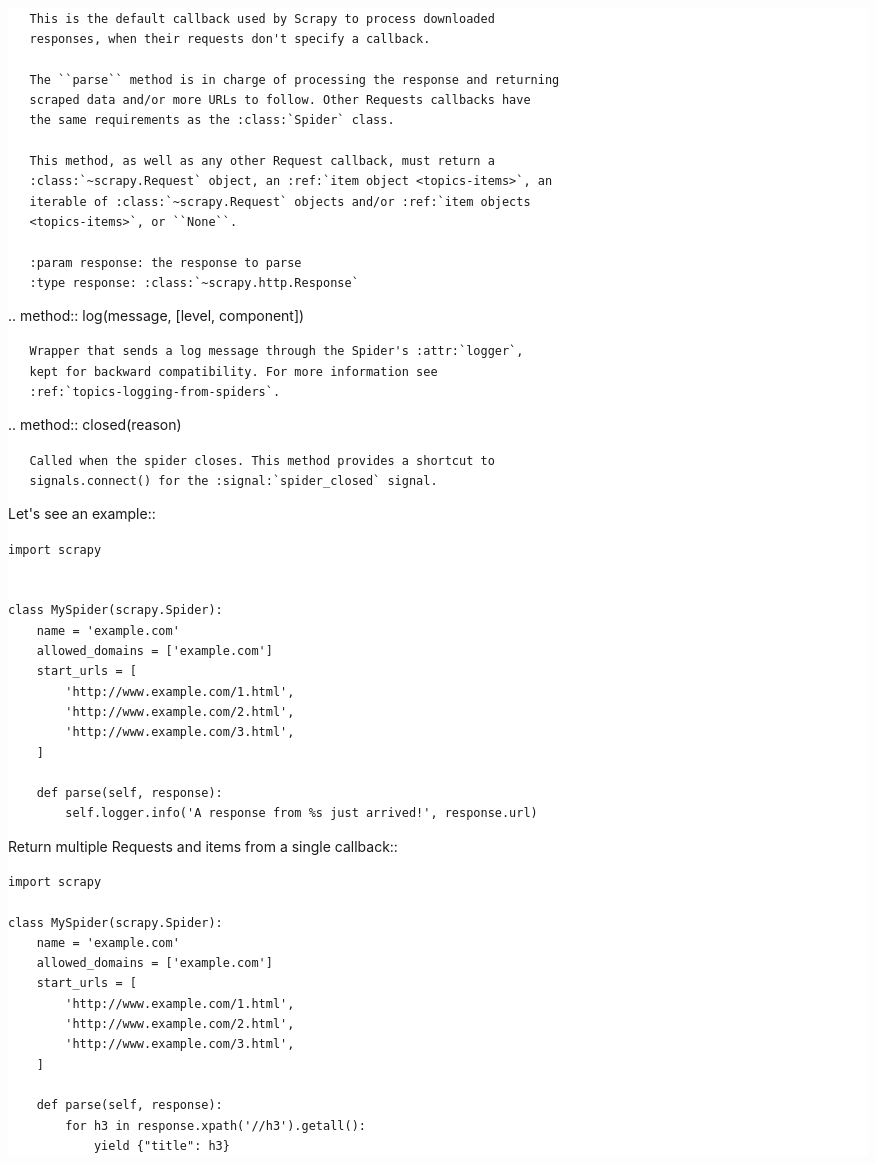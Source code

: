        This is the default callback used by Scrapy to process downloaded
       responses, when their requests don't specify a callback.

       The ``parse`` method is in charge of processing the response and returning
       scraped data and/or more URLs to follow. Other Requests callbacks have
       the same requirements as the :class:`Spider` class.

       This method, as well as any other Request callback, must return a
       :class:`~scrapy.Request` object, an :ref:`item object <topics-items>`, an
       iterable of :class:`~scrapy.Request` objects and/or :ref:`item objects
       <topics-items>`, or ``None``.

       :param response: the response to parse
       :type response: :class:`~scrapy.http.Response`

   .. method:: log(message, [level, component])

       Wrapper that sends a log message through the Spider's :attr:`logger`,
       kept for backward compatibility. For more information see
       :ref:`topics-logging-from-spiders`.

   .. method:: closed(reason)

       Called when the spider closes. This method provides a shortcut to
       signals.connect() for the :signal:`spider_closed` signal.

Let's see an example::

    import scrapy


    class MySpider(scrapy.Spider):
        name = 'example.com'
        allowed_domains = ['example.com']
        start_urls = [
            'http://www.example.com/1.html',
            'http://www.example.com/2.html',
            'http://www.example.com/3.html',
        ]

        def parse(self, response):
            self.logger.info('A response from %s just arrived!', response.url)

Return multiple Requests and items from a single callback::

    import scrapy

    class MySpider(scrapy.Spider):
        name = 'example.com'
        allowed_domains = ['example.com']
        start_urls = [
            'http://www.example.com/1.html',
            'http://www.example.com/2.html',
            'http://www.example.com/3.html',
        ]

        def parse(self, response):
            for h3 in response.xpath('//h3').getall():
                yield {"title": h3}
